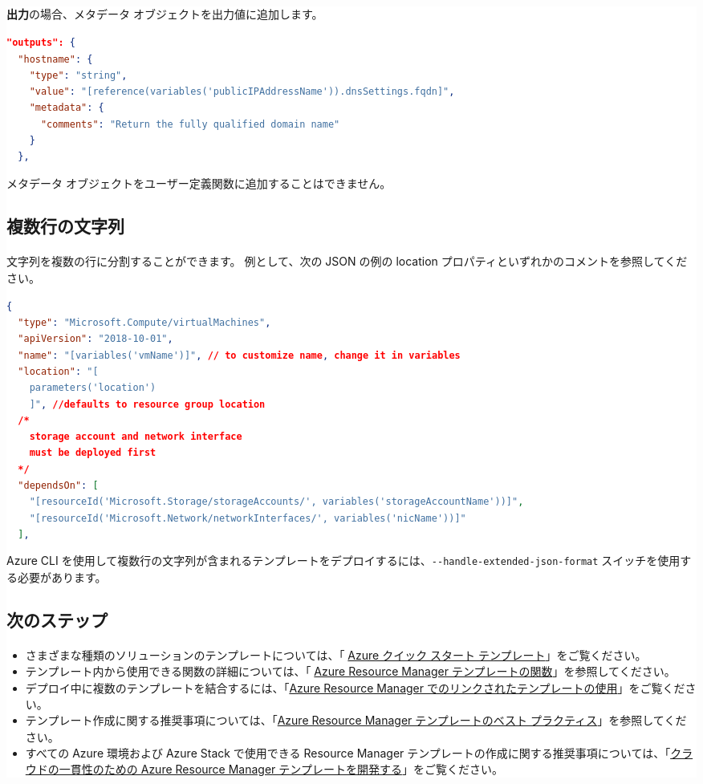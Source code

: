 **出力**の場合、メタデータ オブジェクトを出力値に追加します。

```json
"outputs": {
  "hostname": {
    "type": "string",
    "value": "[reference(variables('publicIPAddressName')).dnsSettings.fqdn]",
    "metadata": {
      "comments": "Return the fully qualified domain name"
    }
  },
```

メタデータ オブジェクトをユーザー定義関数に追加することはできません。

## <a name="multi-line-strings"></a>複数行の文字列

文字列を複数の行に分割することができます。 例として、次の JSON の例の location プロパティといずれかのコメントを参照してください。

```json
{
  "type": "Microsoft.Compute/virtualMachines",
  "apiVersion": "2018-10-01",
  "name": "[variables('vmName')]", // to customize name, change it in variables
  "location": "[
    parameters('location')
    ]", //defaults to resource group location
  /*
    storage account and network interface
    must be deployed first
  */
  "dependsOn": [
    "[resourceId('Microsoft.Storage/storageAccounts/', variables('storageAccountName'))]",
    "[resourceId('Microsoft.Network/networkInterfaces/', variables('nicName'))]"
  ],
```

Azure CLI を使用して複数行の文字列が含まれるテンプレートをデプロイするには、`--handle-extended-json-format` スイッチを使用する必要があります。

## <a name="next-steps"></a>次のステップ

* さまざまな種類のソリューションのテンプレートについては、「 [Azure クイック スタート テンプレート](https://azure.microsoft.com/documentation/templates/)」をご覧ください。
* テンプレート内から使用できる関数の詳細については、「 [Azure Resource Manager テンプレートの関数](template-functions.md)」を参照してください。
* デプロイ中に複数のテンプレートを結合するには、「[Azure Resource Manager でのリンクされたテンプレートの使用](linked-templates.md)」をご覧ください。
* テンプレート作成に関する推奨事項については、「[Azure Resource Manager テンプレートのベスト プラクティス](template-best-practices.md)」を参照してください。
* すべての Azure 環境および Azure Stack で使用できる Resource Manager テンプレートの作成に関する推奨事項については、「[クラウドの一貫性のための Azure Resource Manager テンプレートを開発する](templates-cloud-consistency.md)」をご覧ください。
